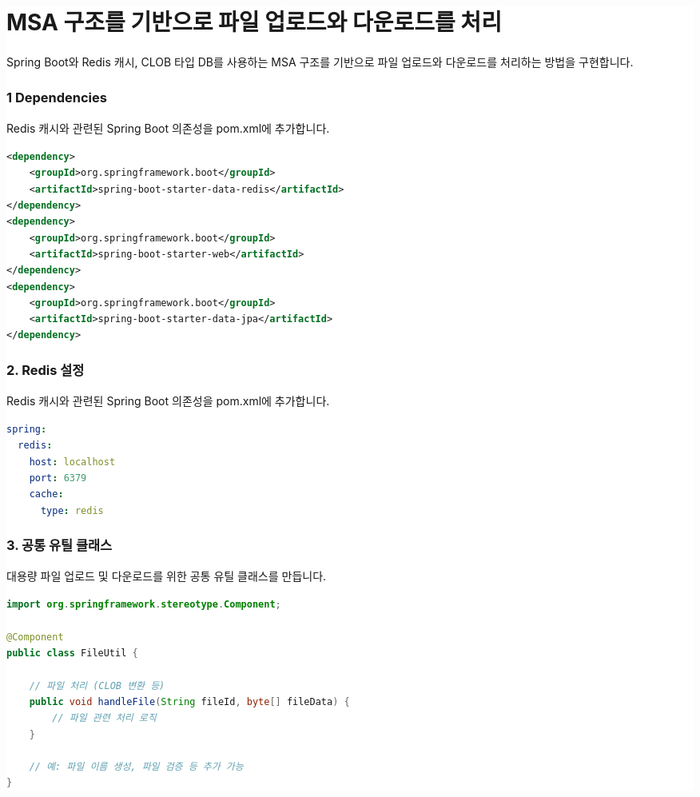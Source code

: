 


#  MSA 구조를 기반으로 파일 업로드와 다운로드를 처리
Spring Boot와 Redis 캐시, CLOB 타입 DB를 사용하는 MSA 구조를 기반으로 파일 업로드와 다운로드를 처리하는 방법을 구현합니다.

### 1 Dependencies
Redis 캐시와 관련된 Spring Boot 의존성을 pom.xml에 추가합니다.

```xml
<dependency>
    <groupId>org.springframework.boot</groupId>
    <artifactId>spring-boot-starter-data-redis</artifactId>
</dependency>
<dependency>
    <groupId>org.springframework.boot</groupId>
    <artifactId>spring-boot-starter-web</artifactId>
</dependency>
<dependency>
    <groupId>org.springframework.boot</groupId>
    <artifactId>spring-boot-starter-data-jpa</artifactId>
</dependency>
````

### 2. Redis 설정
Redis 캐시와 관련된 Spring Boot 의존성을 pom.xml에 추가합니다.

```yaml
spring:
  redis:
    host: localhost
    port: 6379
    cache:
      type: redis

```



### 3. 공통 유틸 클래스
대용량 파일 업로드 및 다운로드를 위한 공통 유틸 클래스를 만듭니다.
```java
import org.springframework.stereotype.Component;

@Component
public class FileUtil {

    // 파일 처리 (CLOB 변환 등)
    public void handleFile(String fileId, byte[] fileData) {
        // 파일 관련 처리 로직
    }

    // 예: 파일 이름 생성, 파일 검증 등 추가 가능
}

```
